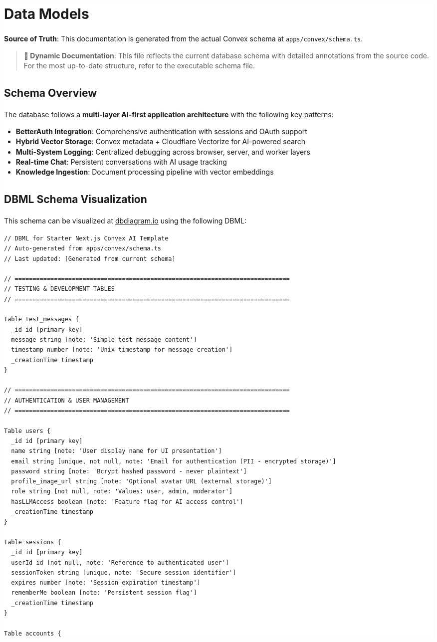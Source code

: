 # Data Models

**Source of Truth**: This documentation is generated from the actual Convex schema at `apps/convex/schema.ts`.

> **🔄 Dynamic Documentation**: This file reflects the current database schema with detailed annotations from the source code. For the most up-to-date structure, refer to the executable schema file.

## Schema Overview

The database follows a **multi-layer AI-first application architecture** with the following key patterns:

- **BetterAuth Integration**: Comprehensive authentication with sessions and OAuth support
- **Hybrid Vector Storage**: Convex metadata + Cloudflare Vectorize for AI-powered search
- **Multi-System Logging**: Centralized debugging across browser, server, and worker layers
- **Real-time Chat**: Persistent conversations with AI usage tracking
- **Knowledge Ingestion**: Document processing pipeline with vector embeddings

## DBML Schema Visualization

This schema can be visualized at [dbdiagram.io](https://dbdiagram.io) using the following DBML:

```dbml
// DBML for Starter Next.js Convex AI Template
// Auto-generated from apps/convex/schema.ts
// Last updated: [Generated from current schema]

// =============================================================================
// TESTING & DEVELOPMENT TABLES
// =============================================================================

Table test_messages {
  _id id [primary key]
  message string [note: 'Simple test message content']
  timestamp number [note: 'Unix timestamp for message creation']
  _creationTime timestamp
}

// =============================================================================
// AUTHENTICATION & USER MANAGEMENT
// =============================================================================

Table users {
  _id id [primary key]
  name string [note: 'User display name for UI presentation']
  email string [unique, not null, note: 'Email for authentication (PII - encrypted storage)']
  password string [note: 'Bcrypt hashed password - never plaintext']
  profile_image_url string [note: 'Optional avatar URL (external storage)']
  role string [not null, note: 'Values: user, admin, moderator']
  hasLLMAccess boolean [note: 'Feature flag for AI access control']
  _creationTime timestamp
}

Table sessions {
  _id id [primary key]
  userId id [not null, note: 'Reference to authenticated user']
  sessionToken string [unique, note: 'Secure session identifier']
  expires number [note: 'Session expiration timestamp']
  rememberMe boolean [note: 'Persistent session flag']
  _creationTime timestamp
}

Table accounts {
```